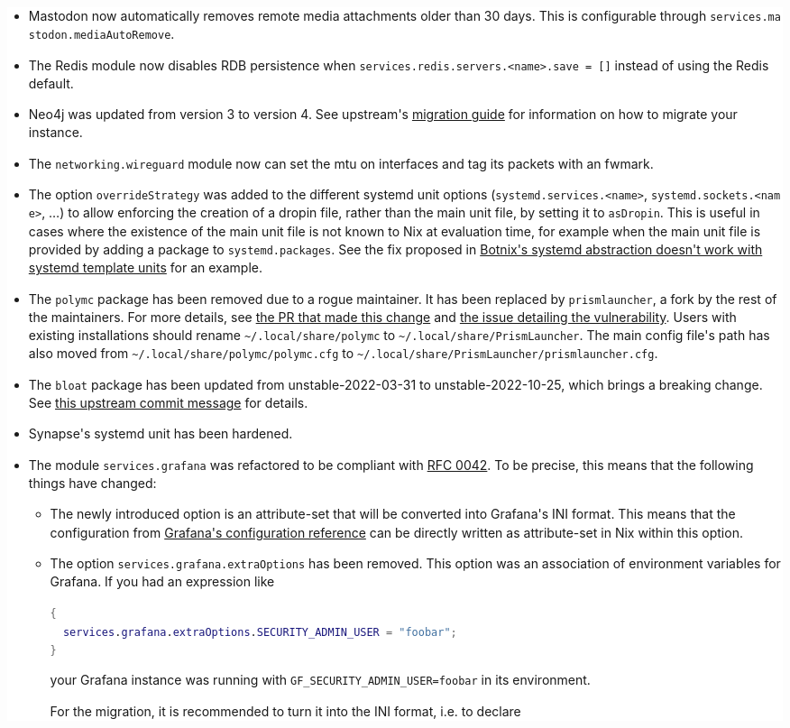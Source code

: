 - Mastodon now automatically removes remote media attachments older than 30 days. This is configurable through `services.mastodon.mediaAutoRemove`.

- The Redis module now disables RDB persistence when `services.redis.servers.<name>.save = []` instead of using the Redis default.

- Neo4j was updated from version 3 to version 4. See upstream's [migration guide](https://neo4j.com/docs/upgrade-migration-guide/current/) for information on how to migrate your instance.

- The `networking.wireguard` module now can set the mtu on interfaces and tag its packets with an fwmark.

- The option `overrideStrategy` was added to the different systemd unit options (`systemd.services.<name>`, `systemd.sockets.<name>`, …) to allow enforcing the creation of a dropin file, rather than the main unit file, by setting it to `asDropin`.
  This is useful in cases where the existence of the main unit file is not known to Nix at evaluation time, for example when the main unit file is provided by adding a package to `systemd.packages`.
  See the fix proposed in [Botnix's systemd abstraction doesn't work with systemd template units](https://github.com/nervosys/Botnix/issues/135557#issuecomment-1295392470) for an example.

- The `polymc` package has been removed due to a rogue maintainer. It has been
  replaced by `prismlauncher`, a fork by the rest of the maintainers. For more
  details, see [the PR that made this change](https://github.com/nervosys/Botnix/pull/196624) and
  [the issue detailing the vulnerability](https://github.com/nervosys/Botnix/issues/196460).
  Users with existing installations should rename `~/.local/share/polymc` to
  `~/.local/share/PrismLauncher`. The main config file's path has also moved
  from `~/.local/share/polymc/polymc.cfg` to
  `~/.local/share/PrismLauncher/prismlauncher.cfg`.

- The `bloat` package has been updated from unstable-2022-03-31 to unstable-2022-10-25, which brings a breaking change. See [this upstream commit message](https://git.freesoftwareextremist.com/bloat/commit/?id=887ed241d64ba5db3fd3d87194fb5595e5ad7d73) for details.

- Synapse's systemd unit has been hardened.

- The module `services.grafana` was refactored to be compliant with [RFC 0042](https://github.com/Botnix/rfcs/blob/master/rfcs/0042-config-option.md). To be precise, this means that the following things have changed:
  - The newly introduced option [](#opt-services.grafana.settings) is an attribute-set that
    will be converted into Grafana's INI format. This means that the configuration from
    [Grafana's configuration reference](https://grafana.com/docs/grafana/latest/setup-grafana/configure-grafana/)
    can be directly written as attribute-set in Nix within this option.
  - The option `services.grafana.extraOptions` has been removed. This option was an association
    of environment variables for Grafana. If you had an expression like

    ```nix
    {
      services.grafana.extraOptions.SECURITY_ADMIN_USER = "foobar";
    }
    ```

    your Grafana instance was running with `GF_SECURITY_ADMIN_USER=foobar` in its environment.

    For the migration, it is recommended to turn it into the INI format, i.e.
    to declare
